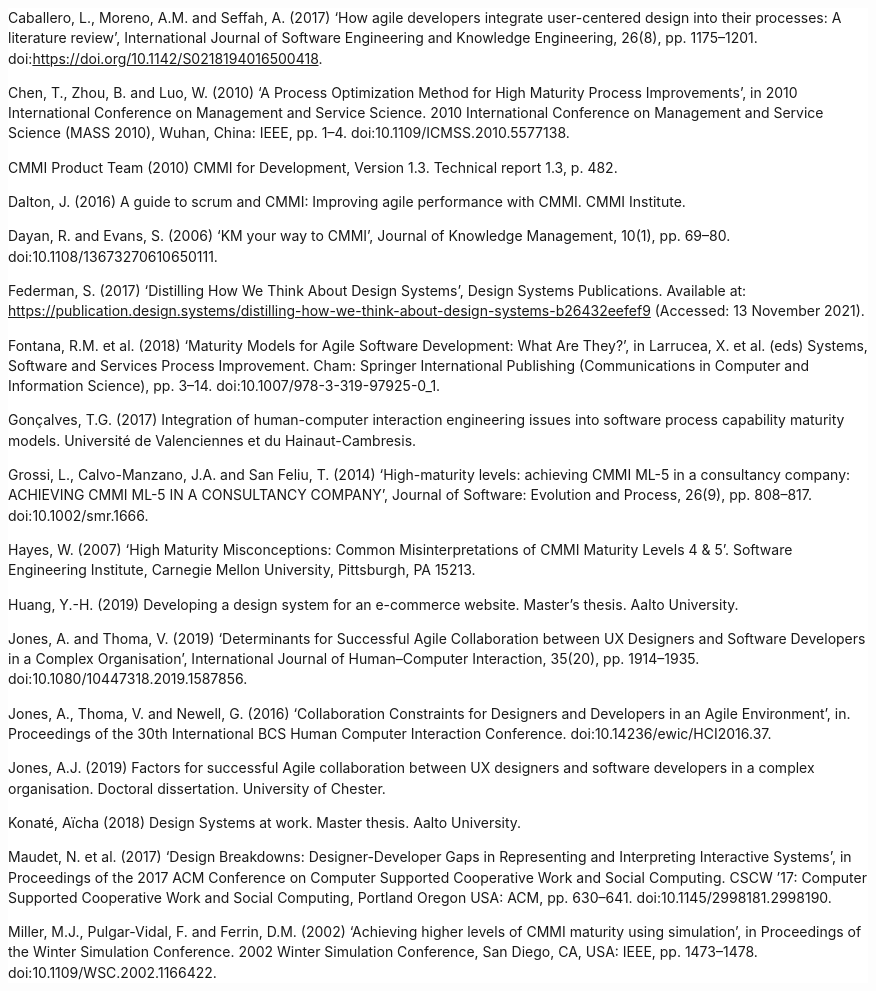 Caballero, L., Moreno, A.M. and Seffah, A. (2017) ‘How agile developers integrate user-centered design into their processes: A literature review’, International Journal of Software Engineering and Knowledge Engineering, 26(8), pp. 1175–1201. doi:https://doi.org/10.1142/S0218194016500418.

Chen, T., Zhou, B. and Luo, W. (2010) ‘A Process Optimization Method for High Maturity Process Improvements’, in 2010 International Conference on Management and Service Science. 2010 International Conference on Management and Service Science (MASS 2010), Wuhan, China: IEEE, pp. 1–4. doi:10.1109/ICMSS.2010.5577138.

CMMI Product Team (2010) CMMI for Development, Version 1.3. Technical report 1.3, p. 482.

Dalton, J. (2016) A guide to scrum and CMMI: Improving agile performance with CMMI. CMMI Institute.

Dayan, R. and Evans, S. (2006) ‘KM your way to CMMI’, Journal of Knowledge Management, 10(1), pp. 69–80. doi:10.1108/13673270610650111.

Federman, S. (2017) ‘Distilling How We Think About Design Systems’, Design Systems Publications. Available at: https://publication.design.systems/distilling-how-we-think-about-design-systems-b26432eefef9 (Accessed: 13 November 2021).

Fontana, R.M. et al. (2018) ‘Maturity Models for Agile Software Development: What Are They?’, in Larrucea, X. et al. (eds) Systems, Software and Services Process Improvement. Cham: Springer International Publishing (Communications in Computer and Information Science), pp. 3–14. doi:10.1007/978-3-319-97925-0_1.

Gonçalves, T.G. (2017) Integration of human-computer interaction engineering issues into software process capability maturity models. Université de Valenciennes et du Hainaut-Cambresis.

Grossi, L., Calvo-Manzano, J.A. and San Feliu, T. (2014) ‘High-maturity levels: achieving CMMI ML-5 in a consultancy company: ACHIEVING CMMI ML-5 IN A CONSULTANCY COMPANY’, Journal of Software: Evolution and Process, 26(9), pp. 808–817. doi:10.1002/smr.1666.

Hayes, W. (2007) ‘High Maturity Misconceptions: Common Misinterpretations of CMMI Maturity Levels 4 & 5’. Software Engineering Institute, Carnegie Mellon University, Pittsburgh, PA 15213.

Huang, Y.-H. (2019) Developing a design system for an e-commerce website. Master’s thesis. Aalto University.

Jones, A. and Thoma, V. (2019) ‘Determinants for Successful Agile Collaboration between UX Designers and Software Developers in a Complex Organisation’, International Journal of Human–Computer Interaction, 35(20), pp. 1914–1935. doi:10.1080/10447318.2019.1587856.

Jones, A., Thoma, V. and Newell, G. (2016) ‘Collaboration Constraints for Designers and Developers in an Agile Environment’, in. Proceedings of the 30th International BCS Human Computer Interaction Conference. doi:10.14236/ewic/HCI2016.37.

Jones, A.J. (2019) Factors for successful Agile collaboration between UX designers and software developers in a complex organisation. Doctoral dissertation. University of Chester.

Konaté, Aïcha (2018) Design Systems at work. Master thesis. Aalto University.

Maudet, N. et al. (2017) ‘Design Breakdowns: Designer-Developer Gaps in Representing and Interpreting Interactive Systems’, in Proceedings of the 2017 ACM Conference on Computer Supported Cooperative Work and Social Computing. CSCW ’17: Computer Supported Cooperative Work and Social Computing, Portland Oregon USA: ACM, pp. 630–641. doi:10.1145/2998181.2998190.

Miller, M.J., Pulgar-Vidal, F. and Ferrin, D.M. (2002) ‘Achieving higher levels of CMMI maturity using simulation’, in Proceedings of the Winter Simulation Conference. 2002 Winter Simulation Conference, San Diego, CA, USA: IEEE, pp. 1473–1478. doi:10.1109/WSC.2002.1166422.
